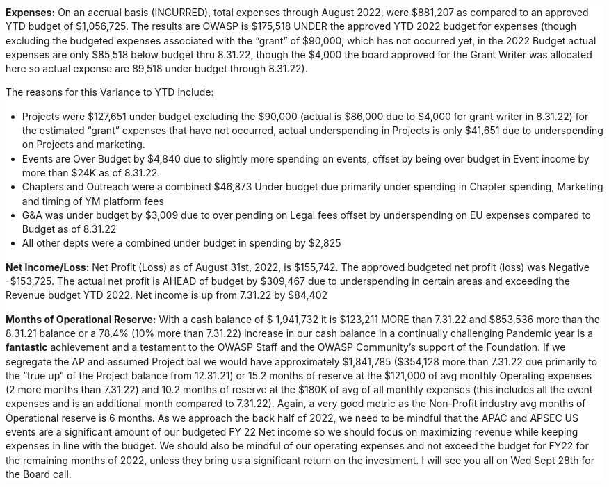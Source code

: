 **Expenses:**  On an accrual basis (INCURRED), total expenses through August 2022, were \$881,207 as compared to an approved YTD budget of \$1,056,725. The results are OWASP is \$175,518 UNDER the approved YTD 2022 budget for expenses (though excluding the budgeted expenses associated with the “grant” of \$90,000, which has not occurred yet, in the 2022 Budget actual expenses are only \$85,518 below budget thru 8.31.22, though the \$4,000 the board approved for the Grant Writer was allocated here so actual expense are 89,518 under budget through 8.31.22).

The reasons for this Variance to YTD include:

- Projects were \$127,651 under budget excluding the \$90,000 (actual is \$86,000 due to \$4,000 for grant writer in 8.31.22) for the estimated “grant” expenses that have not occurred, actual underspending in Projects is only \$41,651 due to underspending on Projects and marketing.
- Events are Over Budget by \$4,840 due to slightly more spending on events, offset by being over budget in Event income by more than \$24K as of 8.31.22.
- Chapters and Outreach were a combined \$46,873 Under budget due primarily under spending in Chapter spending, Marketing and timing of YM platform fees 
- G&A was under budget by \$3,009 due to over pending on Legal fees offset by underspending on EU expenses compared to Budget as of 8.31.22
- All other depts were a combined under budget in spending by \$2,825

**Net Income/Loss:**  Net Profit (Loss) as of August 31st, 2022, is \$155,742. The approved budgeted net profit (loss) was Negative -$153,725. The actual net profit is AHEAD of budget by \$309,467 due to underspending in certain areas and exceeding the Revenue budget YTD 2022. Net income is up from 7.31.22 by \$84,402

**Months of Operational Reserve:** With a cash balance of \$ 1,941,732 it is \$123,211 MORE than 7.31.22 and \$853,536 more than the 8.31.21 balance or a 78.4% (10% more than 7.31.22) increase in our cash balance in a continually challenging Pandemic year is a **fantastic** achievement and a testament to the OWASP Staff and the OWASP Community’s support of the Foundation.  If we segregate the AP and assumed Project bal we would have approximately \$1,841,785 ($354,128 more than 7.31.22 due primarily to the “true up” of the Project balance from 12.31.21) or 15.2 months of reserve at the \$121,000 of avg monthly Operating expenses (2 more months than 7.31.22) and 10.2 months of reserve at the \$180K of avg of all monthly expenses (this includes all the event expenses and is an additional month compared to 7.31.22).  Again, a very good metric as the Non-Profit industry avg months of Operational reserve is 6 months.  As we approach the back half of 2022, we need to be mindful that the APAC and APSEC US events are a significant amount of our budgeted FY 22 Net income so we should focus on maximizing revenue while keeping expenses in line with the budget.  We should also be mindful of our operating expenses and not exceed the budget for FY22 for the remaining months of 2022, unless they bring us a significant return on the investment.  I will see you all on Wed Sept 28th for the Board call.
